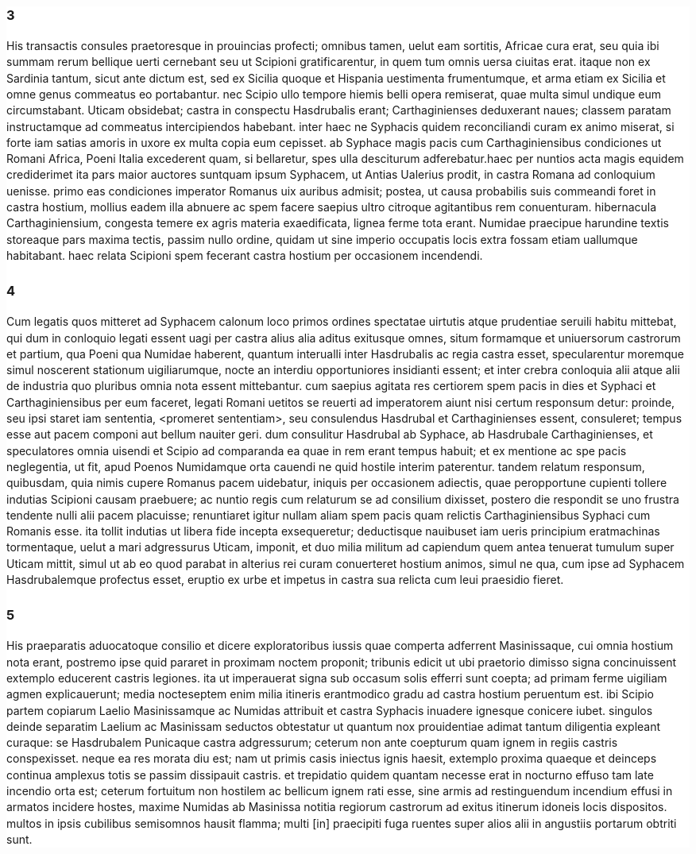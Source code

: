 ### 3 

 His transactis consules praetoresque in prouincias profecti; omnibus tamen, uelut eam sortitis, Africae cura erat, seu quia ibi summam rerum bellique uerti cernebant seu ut Scipioni gratificarentur, in quem tum omnis uersa ciuitas erat. itaque non ex Sardinia tantum, sicut ante dictum est, sed ex Sicilia quoque et Hispania uestimenta frumentumque, et arma etiam ex Sicilia et omne genus commeatus eo portabantur. nec Scipio ullo tempore hiemis belli opera remiserat, quae multa simul undique eum circumstabant. Uticam obsidebat; castra in conspectu Hasdrubalis erant; Carthaginienses deduxerant naues; classem paratam instructamque ad commeatus intercipiendos habebant. inter haec ne Syphacis quidem reconciliandi curam ex animo miserat, si forte iam satias amoris in uxore ex multa copia eum cepisset. ab Syphace magis pacis cum Carthaginiensibus condiciones ut Romani Africa, Poeni Italia excederent quam, si bellaretur, spes ulla desciturum adferebatur.&#151;haec per nuntios acta magis equidem crediderim&#151;et ita pars maior auctores sunt&#151;quam ipsum Syphacem, ut Antias Ualerius prodit, in castra Romana ad conloquium uenisse. &#151;primo eas condiciones imperator Romanus uix auribus admisit; postea, ut causa probabilis suis commeandi foret in castra hostium, mollius eadem illa abnuere ac spem facere saepius ultro citroque agitantibus rem conuenturam. hibernacula Carthaginiensium, congesta temere ex agris materia exaedificata, lignea ferme tota erant. Numidae praecipue harundine textis storeaque pars maxima tectis, passim nullo ordine, quidam ut sine imperio occupatis locis extra fossam etiam uallumque habitabant. haec relata Scipioni spem fecerant castra hostium per occasionem incendendi. 

### 4 

 Cum legatis quos mitteret ad Syphacem calonum loco primos ordines spectatae uirtutis atque prudentiae seruili habitu mittebat, qui dum in conloquio legati essent uagi per castra alius alia aditus exitusque omnes, situm formamque et uniuersorum castrorum et partium, qua Poeni qua Numidae haberent, quantum interualli inter Hasdrubalis ac regia castra esset, specularentur moremque simul noscerent stationum uigiliarumque, nocte an interdiu opportuniores insidianti essent; et inter crebra conloquia alii atque alii de industria quo pluribus omnia nota essent mittebantur. cum saepius agitata res certiorem spem pacis in dies et Syphaci et Carthaginiensibus per eum faceret, legati Romani uetitos se reuerti ad imperatorem aiunt nisi certum responsum detur: proinde, seu ipsi staret iam sententia, &lt;promeret sententiam&gt;, seu consulendus Hasdrubal et Carthaginienses essent, consuleret; tempus esse aut pacem componi aut bellum nauiter geri. dum consulitur Hasdrubal ab Syphace, ab Hasdrubale Carthaginienses, et speculatores omnia uisendi et Scipio ad comparanda ea quae in rem erant tempus habuit; et ex mentione ac spe pacis neglegentia, ut fit, apud Poenos Numidamque orta cauendi ne quid hostile interim paterentur. tandem relatum responsum, quibusdam, quia nimis cupere Romanus pacem uidebatur, iniquis per occasionem adiectis, quae peropportune cupienti tollere indutias Scipioni causam praebuere; ac nuntio regis cum relaturum se ad consilium dixisset, postero die respondit se uno frustra tendente nulli alii pacem placuisse; renuntiaret igitur nullam aliam spem pacis quam relictis Carthaginiensibus Syphaci cum Romanis esse. ita tollit indutias ut libera fide incepta exsequeretur; deductisque nauibus&#151;et iam ueris principium erat&#151;machinas tormentaque, uelut a mari adgressurus Uticam, imponit, et duo milia militum ad capiendum quem antea tenuerat tumulum super Uticam mittit, simul ut ab eo quod parabat in alterius rei curam conuerteret hostium animos, simul ne qua, cum ipse ad Syphacem Hasdrubalemque profectus esset, eruptio ex urbe et impetus in castra sua relicta cum leui praesidio fieret. 

### 5 

 His praeparatis aduocatoque consilio et dicere exploratoribus iussis quae comperta adferrent Masinissaque, cui omnia hostium nota erant, postremo ipse quid pararet in proximam noctem proponit; tribunis edicit ut ubi praetorio dimisso signa concinuissent extemplo educerent castris legiones. ita ut imperauerat signa sub occasum solis efferri sunt coepta; ad primam ferme uigiliam agmen explicauerunt; media nocte&#151;septem enim milia itineris erant&#151;modico gradu ad castra hostium peruentum est. ibi Scipio partem copiarum Laelio Masinissamque ac Numidas attribuit et castra Syphacis inuadere ignesque conicere iubet. singulos deinde separatim Laelium ac Masinissam seductos obtestatur ut quantum nox prouidentiae adimat tantum diligentia expleant curaque: se Hasdrubalem Punicaque castra adgressurum; ceterum non ante coepturum quam ignem in regiis castris conspexisset. neque ea res morata diu est; nam ut primis casis iniectus ignis haesit, extemplo proxima quaeque et deinceps continua amplexus totis se passim dissipauit castris. et trepidatio quidem quantam necesse erat in nocturno effuso tam late incendio orta est; ceterum fortuitum non hostilem ac bellicum ignem rati esse, sine armis ad restinguendum incendium effusi in armatos incidere hostes, maxime Numidas ab Masinissa notitia regiorum castrorum ad exitus itinerum idoneis locis dispositos. multos in ipsis cubilibus semisomnos hausit flamma; multi [in] praecipiti fuga ruentes super alios alii in angustiis portarum obtriti sunt. 